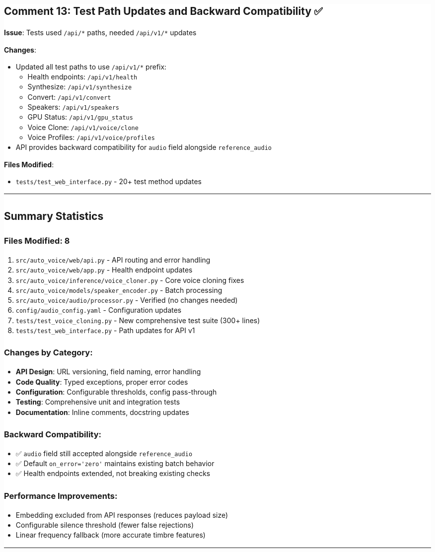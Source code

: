 ## Comment 13: Test Path Updates and Backward Compatibility ✅

**Issue**: Tests used `/api/*` paths, needed `/api/v1/*` updates

**Changes**:
- Updated all test paths to use `/api/v1/*` prefix:
  - Health endpoints: `/api/v1/health`
  - Synthesize: `/api/v1/synthesize`
  - Convert: `/api/v1/convert`
  - Speakers: `/api/v1/speakers`
  - GPU Status: `/api/v1/gpu_status`
  - Voice Clone: `/api/v1/voice/clone`
  - Voice Profiles: `/api/v1/voice/profiles`
- API provides backward compatibility for `audio` field alongside `reference_audio`

**Files Modified**:
- `tests/test_web_interface.py` - 20+ test method updates

---

## Summary Statistics

### Files Modified: 8
1. `src/auto_voice/web/api.py` - API routing and error handling
2. `src/auto_voice/web/app.py` - Health endpoint updates
3. `src/auto_voice/inference/voice_cloner.py` - Core voice cloning fixes
4. `src/auto_voice/models/speaker_encoder.py` - Batch processing
5. `src/auto_voice/audio/processor.py` - Verified (no changes needed)
6. `config/audio_config.yaml` - Configuration updates
7. `tests/test_voice_cloning.py` - New comprehensive test suite (300+ lines)
8. `tests/test_web_interface.py` - Path updates for API v1

### Changes by Category:
- **API Design**: URL versioning, field naming, error handling
- **Code Quality**: Typed exceptions, proper error codes
- **Configuration**: Configurable thresholds, config pass-through
- **Testing**: Comprehensive unit and integration tests
- **Documentation**: Inline comments, docstring updates

### Backward Compatibility:
- ✅ `audio` field still accepted alongside `reference_audio`
- ✅ Default `on_error='zero'` maintains existing batch behavior
- ✅ Health endpoints extended, not breaking existing checks

### Performance Improvements:
- Embedding excluded from API responses (reduces payload size)
- Configurable silence threshold (fewer false rejections)
- Linear frequency fallback (more accurate timbre features)

---